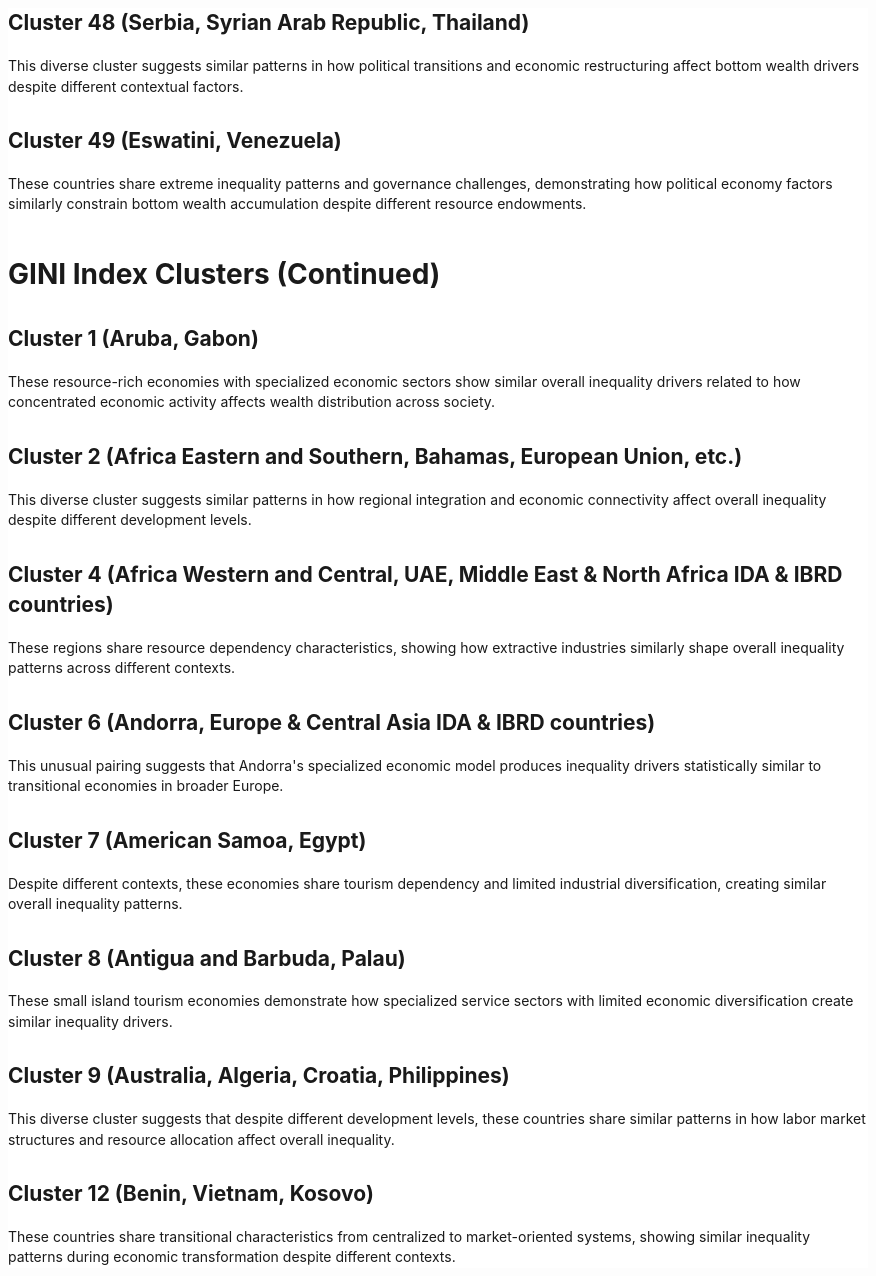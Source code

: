 ## Cluster 48 (Serbia, Syrian Arab Republic, Thailand)
This diverse cluster suggests similar patterns in how political transitions and economic restructuring affect bottom wealth drivers despite different contextual factors.

## Cluster 49 (Eswatini, Venezuela)
These countries share extreme inequality patterns and governance challenges, demonstrating how political economy factors similarly constrain bottom wealth accumulation despite different resource endowments.

# GINI Index Clusters (Continued)

## Cluster 1 (Aruba, Gabon)
These resource-rich economies with specialized economic sectors show similar overall inequality drivers related to how concentrated economic activity affects wealth distribution across society.

## Cluster 2 (Africa Eastern and Southern, Bahamas, European Union, etc.)
This diverse cluster suggests similar patterns in how regional integration and economic connectivity affect overall inequality despite different development levels.

## Cluster 4 (Africa Western and Central, UAE, Middle East & North Africa IDA & IBRD countries)
These regions share resource dependency characteristics, showing how extractive industries similarly shape overall inequality patterns across different contexts.

## Cluster 6 (Andorra, Europe & Central Asia IDA & IBRD countries)
This unusual pairing suggests that Andorra's specialized economic model produces inequality drivers statistically similar to transitional economies in broader Europe.

## Cluster 7 (American Samoa, Egypt)
Despite different contexts, these economies share tourism dependency and limited industrial diversification, creating similar overall inequality patterns.

## Cluster 8 (Antigua and Barbuda, Palau)
These small island tourism economies demonstrate how specialized service sectors with limited economic diversification create similar inequality drivers.

## Cluster 9 (Australia, Algeria, Croatia, Philippines)
This diverse cluster suggests that despite different development levels, these countries share similar patterns in how labor market structures and resource allocation affect overall inequality.

## Cluster 12 (Benin, Vietnam, Kosovo)
These countries share transitional characteristics from centralized to market-oriented systems, showing similar inequality patterns during economic transformation despite different contexts.
